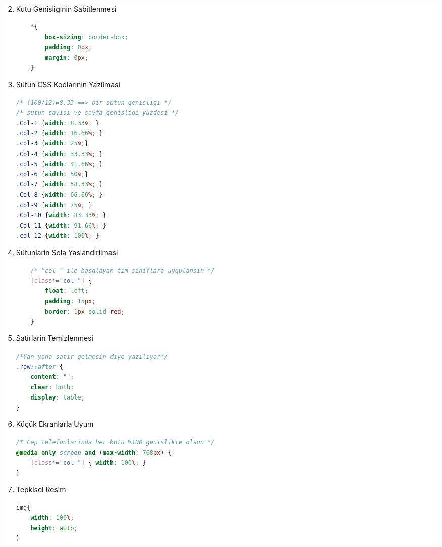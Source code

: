 2. Kutu Genisliginin Sabitlenmesi
    ```CSS
        *{
            box-sizing: border-box;
            padding: 0px;
            margin: 0px;
        }
    ```
3. Sütun CSS Kodlarinin Yazilmasi
    ```CSS
    /* (100/12)=8.33 ==> bir sütun genisligi */
    /* sütun sayisi ve sayfa genisligi yüzdesi */
    .Col-1 {width: 8.33%; }
    .col-2 {width: 16.66%; }
    .col-3 {width: 25%;}
    .Col-4 {width: 33.33%; }
    .col-5 {width: 41.66%; }
    .col-6 {width: 50%;}
    .Col-7 {width: 58.33%; }
    .Col-8 {width: 66.66%; }
    .col-9 {width: 75%; }
    .Col-10 {width: 83.33%; }
    .Col-11 {width: 91.66%; }
    .col-12 {width: 100%; }
    ```
4. Sütunlarin Sola Yaslandirilmasi
    ```CSS
        /* “col-" ile basglayan tim siniflara uygulansin */
        [class*="col-"] {
            float: left;
            padding: 15px;
            border: 1px solid red;
        }
    ```
5. Satirlarin Temizlenmesi
    ```CSS
    /*Yan yana satır gelmesin diye yazılıyor*/
    .row::after {
        content: "";
        clear: both;
        display: table;
    }
    ```
6. Küçük Ekranlarla Uyum
    ```CSS
    /* Cep telefonlarinda her kutu %100 genislikte olsun */
    @media only screen and (max-width: 768px) {
        [class*="col-"] { width: 100%; }
    }
    ```
7. Tepkisel Resim
    ```CSS
    img{
        width: 100%;
        height: auto;
    }
